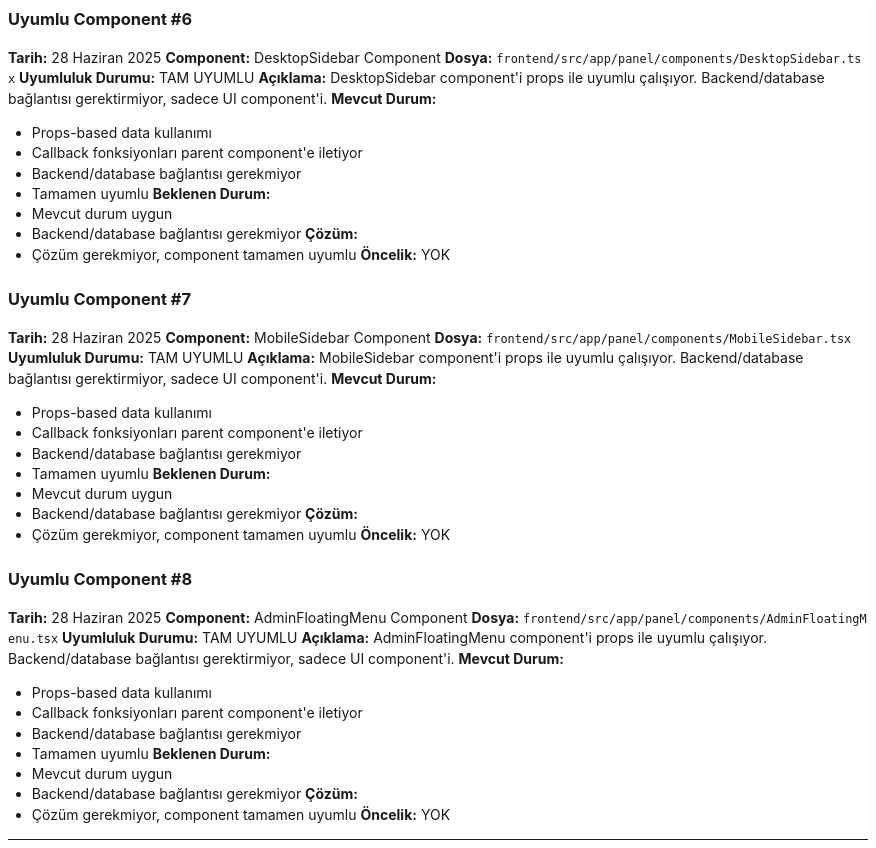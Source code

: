 ### Uyumlu Component #6
**Tarih:** 28 Haziran 2025
**Component:** DesktopSidebar Component
**Dosya:** `frontend/src/app/panel/components/DesktopSidebar.tsx`
**Uyumluluk Durumu:** TAM UYUMLU
**Açıklama:** DesktopSidebar component'i props ile uyumlu çalışıyor. Backend/database bağlantısı gerektirmiyor, sadece UI component'i.
**Mevcut Durum:** 
- Props-based data kullanımı
- Callback fonksiyonları parent component'e iletiyor
- Backend/database bağlantısı gerekmiyor
- Tamamen uyumlu
**Beklenen Durum:** 
- Mevcut durum uygun
- Backend/database bağlantısı gerekmiyor
**Çözüm:** 
- Çözüm gerekmiyor, component tamamen uyumlu
**Öncelik:** YOK

### Uyumlu Component #7
**Tarih:** 28 Haziran 2025
**Component:** MobileSidebar Component
**Dosya:** `frontend/src/app/panel/components/MobileSidebar.tsx`
**Uyumluluk Durumu:** TAM UYUMLU
**Açıklama:** MobileSidebar component'i props ile uyumlu çalışıyor. Backend/database bağlantısı gerektirmiyor, sadece UI component'i.
**Mevcut Durum:** 
- Props-based data kullanımı
- Callback fonksiyonları parent component'e iletiyor
- Backend/database bağlantısı gerekmiyor
- Tamamen uyumlu
**Beklenen Durum:** 
- Mevcut durum uygun
- Backend/database bağlantısı gerekmiyor
**Çözüm:** 
- Çözüm gerekmiyor, component tamamen uyumlu
**Öncelik:** YOK

### Uyumlu Component #8
**Tarih:** 28 Haziran 2025
**Component:** AdminFloatingMenu Component
**Dosya:** `frontend/src/app/panel/components/AdminFloatingMenu.tsx`
**Uyumluluk Durumu:** TAM UYUMLU
**Açıklama:** AdminFloatingMenu component'i props ile uyumlu çalışıyor. Backend/database bağlantısı gerektirmiyor, sadece UI component'i.
**Mevcut Durum:** 
- Props-based data kullanımı
- Callback fonksiyonları parent component'e iletiyor
- Backend/database bağlantısı gerekmiyor
- Tamamen uyumlu
**Beklenen Durum:** 
- Mevcut durum uygun
- Backend/database bağlantısı gerekmiyor
**Çözüm:** 
- Çözüm gerekmiyor, component tamamen uyumlu
**Öncelik:** YOK

---